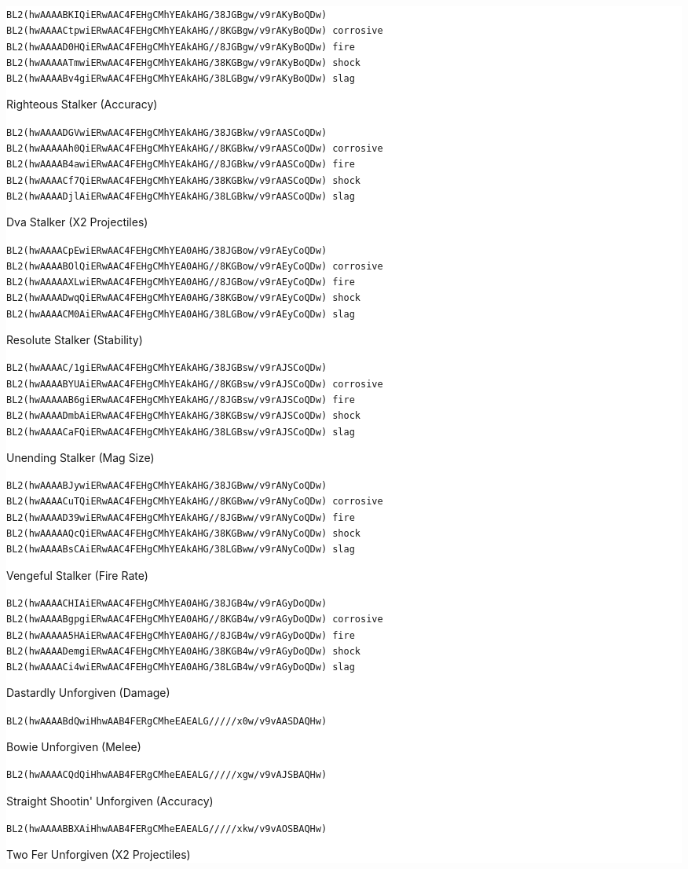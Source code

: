 	BL2(hwAAAABKIQiERwAAC4FEHgCMhYEAkAHG/38JGBgw/v9rAKyBoQDw)
	BL2(hwAAAACtpwiERwAAC4FEHgCMhYEAkAHG//8KGBgw/v9rAKyBoQDw) corrosive
	BL2(hwAAAAD0HQiERwAAC4FEHgCMhYEAkAHG//8JGBgw/v9rAKyBoQDw) fire
	BL2(hwAAAAATmwiERwAAC4FEHgCMhYEAkAHG/38KGBgw/v9rAKyBoQDw) shock
	BL2(hwAAAABv4giERwAAC4FEHgCMhYEAkAHG/38LGBgw/v9rAKyBoQDw) slag

Righteous Stalker (Accuracy)

	BL2(hwAAAADGVwiERwAAC4FEHgCMhYEAkAHG/38JGBkw/v9rAASCoQDw)
	BL2(hwAAAAAh0QiERwAAC4FEHgCMhYEAkAHG//8KGBkw/v9rAASCoQDw) corrosive
	BL2(hwAAAAB4awiERwAAC4FEHgCMhYEAkAHG//8JGBkw/v9rAASCoQDw) fire
	BL2(hwAAAACf7QiERwAAC4FEHgCMhYEAkAHG/38KGBkw/v9rAASCoQDw) shock
	BL2(hwAAAADjlAiERwAAC4FEHgCMhYEAkAHG/38LGBkw/v9rAASCoQDw) slag

Dva Stalker (X2 Projectiles)

	BL2(hwAAAACpEwiERwAAC4FEHgCMhYEA0AHG/38JGBow/v9rAEyCoQDw)
	BL2(hwAAAABOlQiERwAAC4FEHgCMhYEA0AHG//8KGBow/v9rAEyCoQDw) corrosive
	BL2(hwAAAAAXLwiERwAAC4FEHgCMhYEA0AHG//8JGBow/v9rAEyCoQDw) fire
	BL2(hwAAAADwqQiERwAAC4FEHgCMhYEA0AHG/38KGBow/v9rAEyCoQDw) shock
	BL2(hwAAAACM0AiERwAAC4FEHgCMhYEA0AHG/38LGBow/v9rAEyCoQDw) slag

Resolute Stalker (Stability)

	BL2(hwAAAAC/1giERwAAC4FEHgCMhYEAkAHG/38JGBsw/v9rAJSCoQDw)
	BL2(hwAAAABYUAiERwAAC4FEHgCMhYEAkAHG//8KGBsw/v9rAJSCoQDw) corrosive
	BL2(hwAAAAAB6giERwAAC4FEHgCMhYEAkAHG//8JGBsw/v9rAJSCoQDw) fire
	BL2(hwAAAADmbAiERwAAC4FEHgCMhYEAkAHG/38KGBsw/v9rAJSCoQDw) shock
	BL2(hwAAAACaFQiERwAAC4FEHgCMhYEAkAHG/38LGBsw/v9rAJSCoQDw) slag

Unending Stalker (Mag Size)

	BL2(hwAAAABJywiERwAAC4FEHgCMhYEAkAHG/38JGBww/v9rANyCoQDw)
	BL2(hwAAAACuTQiERwAAC4FEHgCMhYEAkAHG//8KGBww/v9rANyCoQDw) corrosive
	BL2(hwAAAAD39wiERwAAC4FEHgCMhYEAkAHG//8JGBww/v9rANyCoQDw) fire
	BL2(hwAAAAAQcQiERwAAC4FEHgCMhYEAkAHG/38KGBww/v9rANyCoQDw) shock
	BL2(hwAAAABsCAiERwAAC4FEHgCMhYEAkAHG/38LGBww/v9rANyCoQDw) slag

Vengeful Stalker (Fire Rate)

	BL2(hwAAAACHIAiERwAAC4FEHgCMhYEA0AHG/38JGB4w/v9rAGyDoQDw) 
	BL2(hwAAAABgpgiERwAAC4FEHgCMhYEA0AHG//8KGB4w/v9rAGyDoQDw) corrosive
	BL2(hwAAAAA5HAiERwAAC4FEHgCMhYEA0AHG//8JGB4w/v9rAGyDoQDw) fire
	BL2(hwAAAADemgiERwAAC4FEHgCMhYEA0AHG/38KGB4w/v9rAGyDoQDw) shock
	BL2(hwAAAACi4wiERwAAC4FEHgCMhYEA0AHG/38LGB4w/v9rAGyDoQDw) slag

Dastardly Unforgiven (Damage)

	BL2(hwAAAABdQwiHhwAAB4FERgCMheEAEALG/////x0w/v9vAASDAQHw)

Bowie Unforgiven (Melee)

	BL2(hwAAAACQdQiHhwAAB4FERgCMheEAEALG/////xgw/v9vAJSBAQHw)

Straight Shootin' Unforgiven (Accuracy)

	BL2(hwAAAABBXAiHhwAAB4FERgCMheEAEALG/////xkw/v9vAOSBAQHw)

Two Fer Unforgiven (X2 Projectiles)
